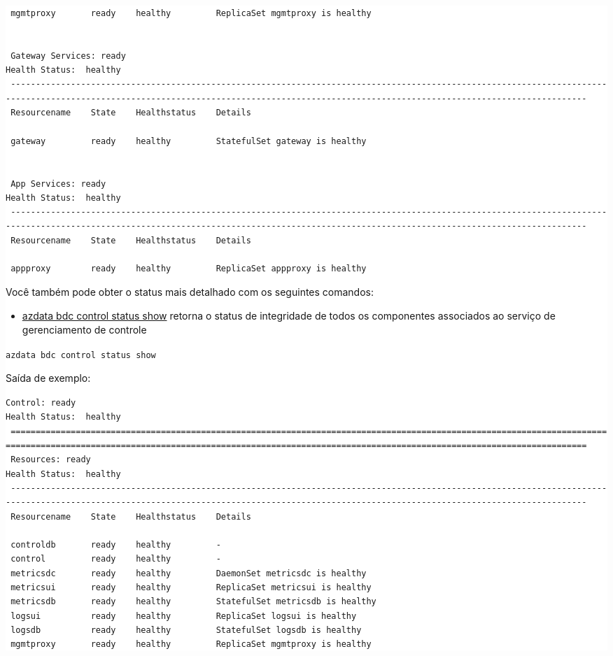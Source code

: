 ```output
 mgmtproxy       ready    healthy         ReplicaSet mgmtproxy is healthy


 Gateway Services: ready                                                                                                                                                                                             Health Status:  healthy
 -------------------------------------------------------------------------------------------------------------------------------------------------------------------------------------------------------------------------------------------
 Resourcename    State    Healthstatus    Details

 gateway         ready    healthy         StatefulSet gateway is healthy


 App Services: ready                                                                                                                                                                                                 Health Status:  healthy
 -------------------------------------------------------------------------------------------------------------------------------------------------------------------------------------------------------------------------------------------
 Resourcename    State    Healthstatus    Details

 appproxy        ready    healthy         ReplicaSet appproxy is healthy
```

Você também pode obter o status mais detalhado com os seguintes comandos:

- [azdata bdc control status show](../azdata/reference/reference-azdata-bdc-control-status.md) retorna o status de integridade de todos os componentes associados ao serviço de gerenciamento de controle
```
azdata bdc control status show
```
Saída de exemplo:
```output
Control: ready                                                                                                                                                                                                      Health Status:  healthy
 ===========================================================================================================================================================================================================================================
 Resources: ready                                                                                                                                                                                                    Health Status:  healthy
 -------------------------------------------------------------------------------------------------------------------------------------------------------------------------------------------------------------------------------------------
 Resourcename    State    Healthstatus    Details

 controldb       ready    healthy         -
 control         ready    healthy         -
 metricsdc       ready    healthy         DaemonSet metricsdc is healthy
 metricsui       ready    healthy         ReplicaSet metricsui is healthy
 metricsdb       ready    healthy         StatefulSet metricsdb is healthy
 logsui          ready    healthy         ReplicaSet logsui is healthy
 logsdb          ready    healthy         StatefulSet logsdb is healthy
 mgmtproxy       ready    healthy         ReplicaSet mgmtproxy is healthy
```
